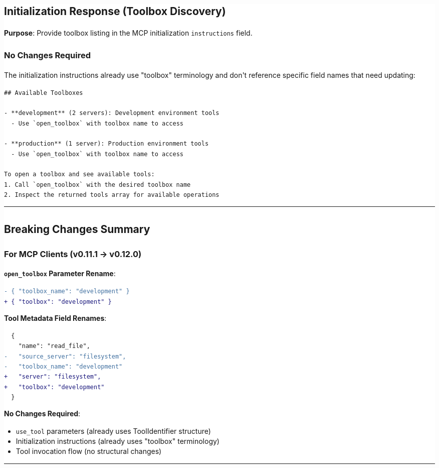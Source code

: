 
## Initialization Response (Toolbox Discovery)

**Purpose**: Provide toolbox listing in the MCP initialization `instructions` field.

### No Changes Required

The initialization instructions already use "toolbox" terminology and don't reference specific field names that need updating:

```text
## Available Toolboxes

- **development** (2 servers): Development environment tools
  - Use `open_toolbox` with toolbox name to access

- **production** (1 server): Production environment tools
  - Use `open_toolbox` with toolbox name to access

To open a toolbox and see available tools:
1. Call `open_toolbox` with the desired toolbox name
2. Inspect the returned tools array for available operations
```

---

## Breaking Changes Summary

### For MCP Clients (v0.11.1 → v0.12.0)

**`open_toolbox` Parameter Rename**:
```diff
- { "toolbox_name": "development" }
+ { "toolbox": "development" }
```

**Tool Metadata Field Renames**:
```diff
  {
    "name": "read_file",
-   "source_server": "filesystem",
-   "toolbox_name": "development"
+   "server": "filesystem",
+   "toolbox": "development"
  }
```

**No Changes Required**:
- `use_tool` parameters (already uses ToolIdentifier structure)
- Initialization instructions (already uses "toolbox" terminology)
- Tool invocation flow (no structural changes)

---
